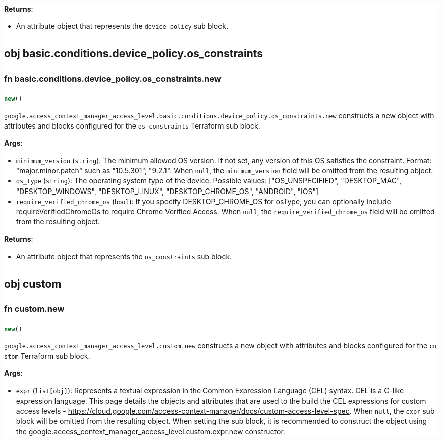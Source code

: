 **Returns**:
  - An attribute object that represents the `device_policy` sub block.


## obj basic.conditions.device_policy.os_constraints



### fn basic.conditions.device_policy.os_constraints.new

```ts
new()
```


`google.access_context_manager_access_level.basic.conditions.device_policy.os_constraints.new` constructs a new object with attributes and blocks configured for the `os_constraints`
Terraform sub block.



**Args**:
  - `minimum_version` (`string`): The minimum allowed OS version. If not set, any version
of this OS satisfies the constraint.
Format: &#34;major.minor.patch&#34; such as &#34;10.5.301&#34;, &#34;9.2.1&#34;. When `null`, the `minimum_version` field will be omitted from the resulting object.
  - `os_type` (`string`): The operating system type of the device. Possible values: [&#34;OS_UNSPECIFIED&#34;, &#34;DESKTOP_MAC&#34;, &#34;DESKTOP_WINDOWS&#34;, &#34;DESKTOP_LINUX&#34;, &#34;DESKTOP_CHROME_OS&#34;, &#34;ANDROID&#34;, &#34;IOS&#34;]
  - `require_verified_chrome_os` (`bool`): If you specify DESKTOP_CHROME_OS for osType, you can optionally include requireVerifiedChromeOs to require Chrome Verified Access. When `null`, the `require_verified_chrome_os` field will be omitted from the resulting object.

**Returns**:
  - An attribute object that represents the `os_constraints` sub block.


## obj custom



### fn custom.new

```ts
new()
```


`google.access_context_manager_access_level.custom.new` constructs a new object with attributes and blocks configured for the `custom`
Terraform sub block.



**Args**:
  - `expr` (`list[obj]`): Represents a textual expression in the Common Expression Language (CEL) syntax. CEL is a C-like expression language.
This page details the objects and attributes that are used to the build the CEL expressions for 
custom access levels - https://cloud.google.com/access-context-manager/docs/custom-access-level-spec. When `null`, the `expr` sub block will be omitted from the resulting object. When setting the sub block, it is recommended to construct the object using the [google.access_context_manager_access_level.custom.expr.new](#fn-customexprnew) constructor.
